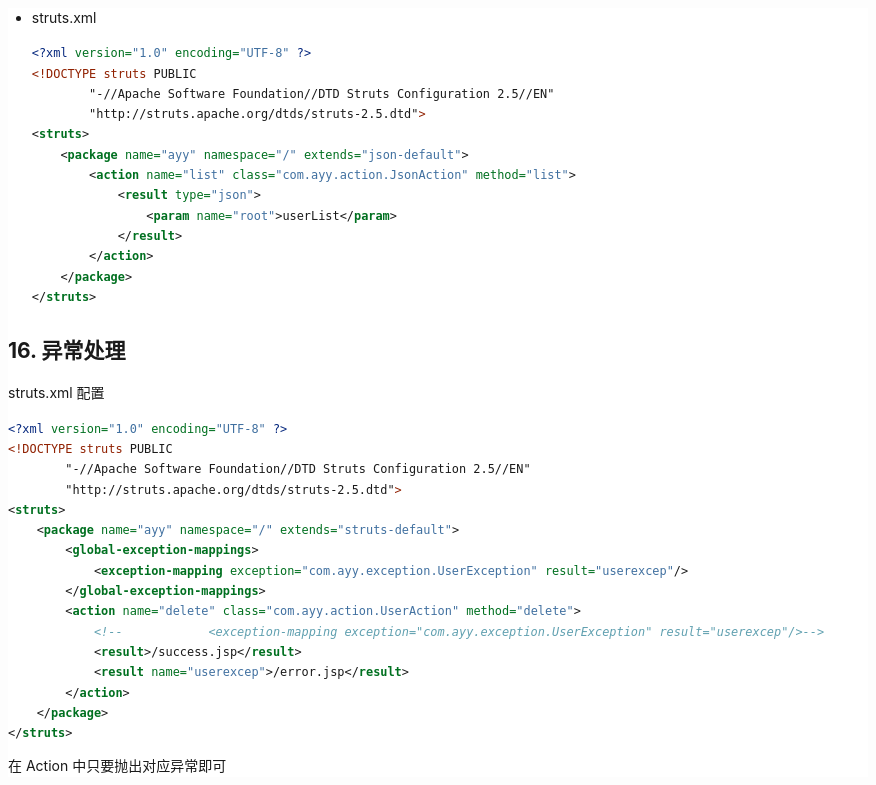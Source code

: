 - struts.xml

  ```xml
  <?xml version="1.0" encoding="UTF-8" ?>
  <!DOCTYPE struts PUBLIC
          "-//Apache Software Foundation//DTD Struts Configuration 2.5//EN"
          "http://struts.apache.org/dtds/struts-2.5.dtd">
  <struts>
      <package name="ayy" namespace="/" extends="json-default">
          <action name="list" class="com.ayy.action.JsonAction" method="list">
              <result type="json">
                  <param name="root">userList</param>
              </result>
          </action>
      </package>
  </struts>
  ```

## 16. 异常处理

struts.xml 配置

```xml
<?xml version="1.0" encoding="UTF-8" ?>
<!DOCTYPE struts PUBLIC
        "-//Apache Software Foundation//DTD Struts Configuration 2.5//EN"
        "http://struts.apache.org/dtds/struts-2.5.dtd">
<struts>
    <package name="ayy" namespace="/" extends="struts-default">
        <global-exception-mappings>
            <exception-mapping exception="com.ayy.exception.UserException" result="userexcep"/>
        </global-exception-mappings>
        <action name="delete" class="com.ayy.action.UserAction" method="delete">
            <!--            <exception-mapping exception="com.ayy.exception.UserException" result="userexcep"/>-->
            <result>/success.jsp</result>
            <result name="userexcep">/error.jsp</result>
        </action>
    </package>
</struts>
```

在 Action 中只要抛出对应异常即可